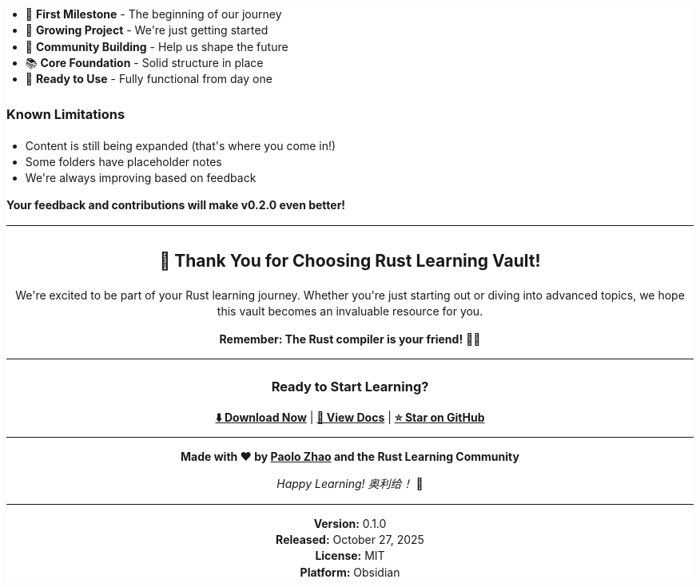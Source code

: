 - 🎉 **First Milestone** - The beginning of our journey
- 🌱 **Growing Project** - We're just getting started
- 🤝 **Community Building** - Help us shape the future
- 📚 **Core Foundation** - Solid structure in place
- 🚀 **Ready to Use** - Fully functional from day one

### Known Limitations

- Content is still being expanded (that's where you come in!)
- Some folders have placeholder notes
- We're always improving based on feedback

**Your feedback and contributions will make v0.2.0 even better!**

---

<div align="center">

## 🦀 Thank You for Choosing Rust Learning Vault!

We're excited to be part of your Rust learning journey. Whether you're just starting out or diving into advanced topics, we hope this vault becomes an invaluable resource for you.

**Remember: The Rust compiler is your friend!** 🦀💪

---

### Ready to Start Learning?

**[⬇️ Download Now](https://github.com/Desperado1001/rust-learning-vault/archive/refs/tags/v0.1.0.zip)** | **[📖 View Docs](https://github.com/Desperado1001/rust-learning-vault#readme)** | **[⭐ Star on GitHub](https://github.com/Desperado1001/rust-learning-vault)**

---

**Made with ❤️ by [Paolo Zhao](https://github.com/Desperado1001) and the Rust Learning Community**

*Happy Learning! 奥利给！* 🚀

---

**Version:** 0.1.0  
**Released:** October 27, 2025  
**License:** MIT  
**Platform:** Obsidian

</div>